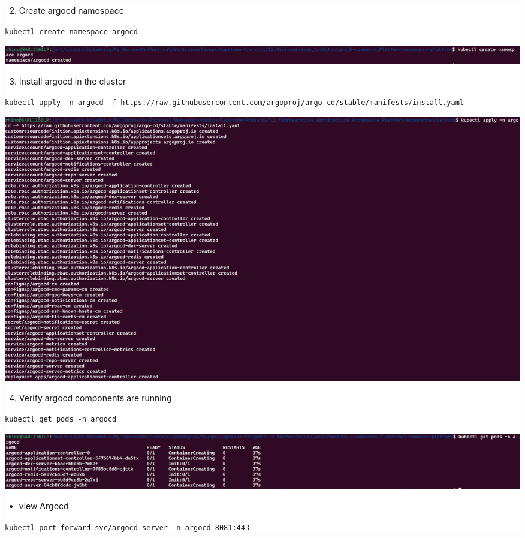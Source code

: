 2. Create argocd namespace

```markdown
kubectl create namespace argocd
```

![img9](./img/11.argo-namespace.png)

3. Install argocd in the cluster

```markdown
kubectl apply -n argocd -f https://raw.githubusercontent.com/argoproj/argo-cd/stable/manifests/install.yaml
```
![img10](./img/12.install-argocd-cluster.png)

4. Verify argocd components are running

```markdown
kubectl get pods -n argocd
```
![img11](./img/13.argocd-installed.png)

- view Argocd

```markdown
kubectl port-forward svc/argocd-server -n argocd 8081:443
```
